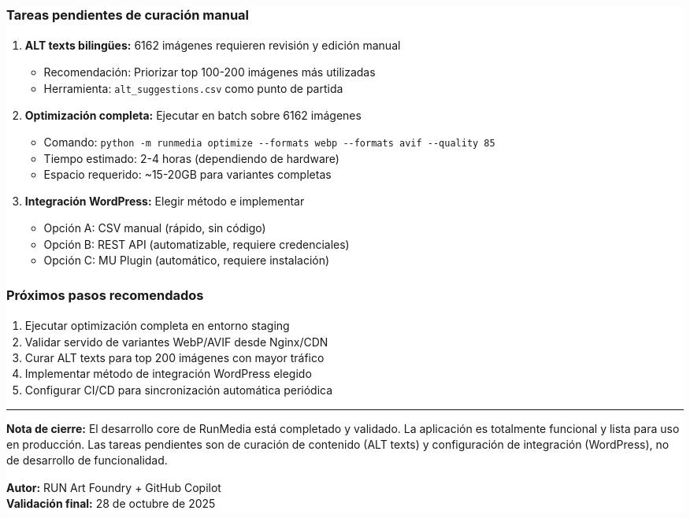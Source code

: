 ### Tareas pendientes de curación manual

1. **ALT texts bilingües:** 6162 imágenes requieren revisión y edición manual
   - Recomendación: Priorizar top 100-200 imágenes más utilizadas
   - Herramienta: `alt_suggestions.csv` como punto de partida
   
2. **Optimización completa:** Ejecutar en batch sobre 6162 imágenes
   - Comando: `python -m runmedia optimize --formats webp --formats avif --quality 85`
   - Tiempo estimado: 2-4 horas (dependiendo de hardware)
   - Espacio requerido: ~15-20GB para variantes completas

3. **Integración WordPress:** Elegir método e implementar
   - Opción A: CSV manual (rápido, sin código)
   - Opción B: REST API (automatizable, requiere credenciales)
   - Opción C: MU Plugin (automático, requiere instalación)

### Próximos pasos recomendados

1. Ejecutar optimización completa en entorno staging
2. Validar servido de variantes WebP/AVIF desde Nginx/CDN
3. Curar ALT texts para top 200 imágenes con mayor tráfico
4. Implementar método de integración WordPress elegido
5. Configurar CI/CD para sincronización automática periódica

---

**Nota de cierre:** El desarrollo core de RunMedia está completado y validado. La aplicación es totalmente funcional y lista para uso en producción. Las tareas pendientes son de curación de contenido (ALT texts) y configuración de integración (WordPress), no de desarrollo de funcionalidad.

**Autor:** RUN Art Foundry + GitHub Copilot  
**Validación final:** 28 de octubre de 2025

````

